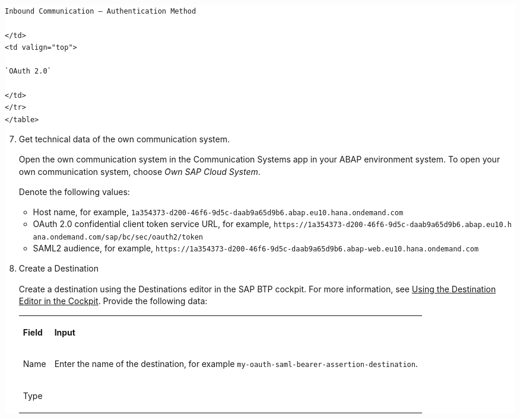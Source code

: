     Inbound Communication – Authentication Method
    
    </td>
    <td valign="top">
    
    `OAuth 2.0`
    
    </td>
    </tr>
    </table>
    
7.  Get technical data of the own communication system.

    Open the own communication system in the Communication Systems app in your ABAP environment system. To open your own communication system, choose *Own SAP Cloud System*.

    Denote the following values:

    -   Host name, for example, `1a354373-d200-46f6-9d5c-daab9a65d9b6.abap.eu10.hana.ondemand.com` 
    -   OAuth 2.0 confidential client token service URL, for example, `https://1a354373-d200-46f6-9d5c-daab9a65d9b6.abap.eu10.hana.ondemand.com/sap/bc/sec/oauth2/token`
    -   SAML2 audience, for example, `https://1a354373-d200-46f6-9d5c-daab9a65d9b6.abap-web.eu10.hana.ondemand.com` 

8.  Create a Destination

    Create a destination using the Destinations editor in the SAP BTP cockpit. For more information, see [Using the Destination Editor in the Cockpit](https://help.sap.com/docs/connectivity/sap-btp-connectivity-cf/using-destinations-editor-in-cockpit?version=Cloud). Provide the following data:


    <table>
    <tr>
    <th valign="top">

    Field
    
    </th>
    <th valign="top">

    Input
    
    </th>
    </tr>
    <tr>
    <td valign="top">
    
    Name
    
    </td>
    <td valign="top">
    
    Enter the name of the destination, for example `my-oauth-saml-bearer-assertion-destination`.
    
    </td>
    </tr>
    <tr>
    <td valign="top">
    
    Type
    